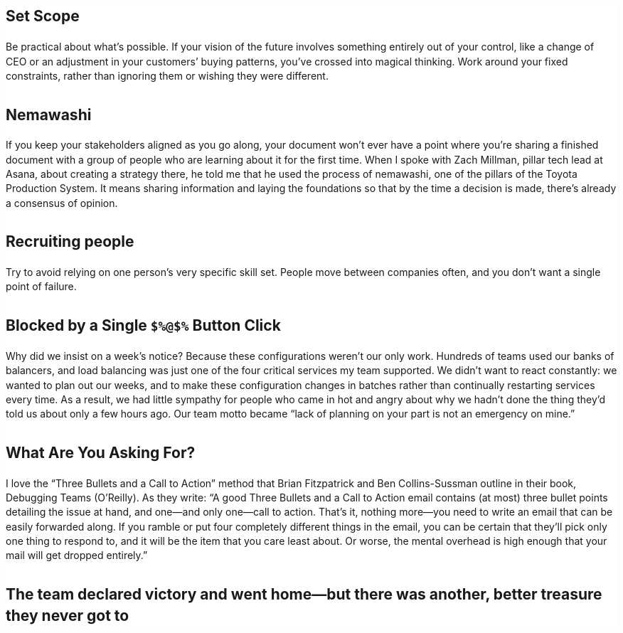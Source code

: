 ## Set Scope

Be practical about what’s possible. If your vision of the future involves something entirely out of your control, like a change of CEO or an adjustment in your customers’ buying patterns, you’ve crossed into magical thinking. Work around your fixed constraints, rather than ignoring them or wishing they were different.

## Nemawashi

If you keep your stakeholders aligned as you go along, your document won’t ever have a point where you’re sharing a finished document with a group of people who are learning about it for the first time. When I spoke with Zach Millman, pillar tech lead at Asana, about creating a strategy there, he told me that he used the process of nemawashi, one of the pillars of the Toyota Production System. It means sharing information and laying the foundations so that by the time a decision is made, there’s already a consensus of opinion.

## Recruiting people

Try to avoid relying on one person’s very specific skill set. People move between companies often, and you don’t want a single point of failure.

## Blocked by a Single `$%@$%` Button Click

Why did we insist on a week’s notice? Because these configurations weren’t our only work. Hundreds of teams used our banks of balancers, and load balancing was just one of the four critical services my team supported. We didn’t want to react constantly: we wanted to plan out our weeks, and to make these configuration changes in batches rather than continually restarting services every time. As a result, we had little sympathy for people who came in hot and angry about why we hadn’t done the thing they’d told us about only a few hours ago. Our team motto became “lack of planning on your part is not an emergency on mine.”

## What Are You Asking For?

I love the “Three Bullets and a Call to Action” method that Brian Fitzpatrick and Ben Collins-Sussman outline in their book, Debugging Teams (O’Reilly). As they write: “A good Three Bullets and a Call to Action email contains (at most) three bullet points detailing the issue at hand, and one—and only one—call to action. That’s it, nothing more—you need to write an email that can be easily forwarded along. If you ramble or put four completely different things in the email, you can be certain that they’ll pick only one thing to respond to, and it will be the item that you care least about. Or worse, the mental overhead is high enough that your mail will get dropped entirely.”

## The team declared victory and went home—but there was another, better treasure they never got to
